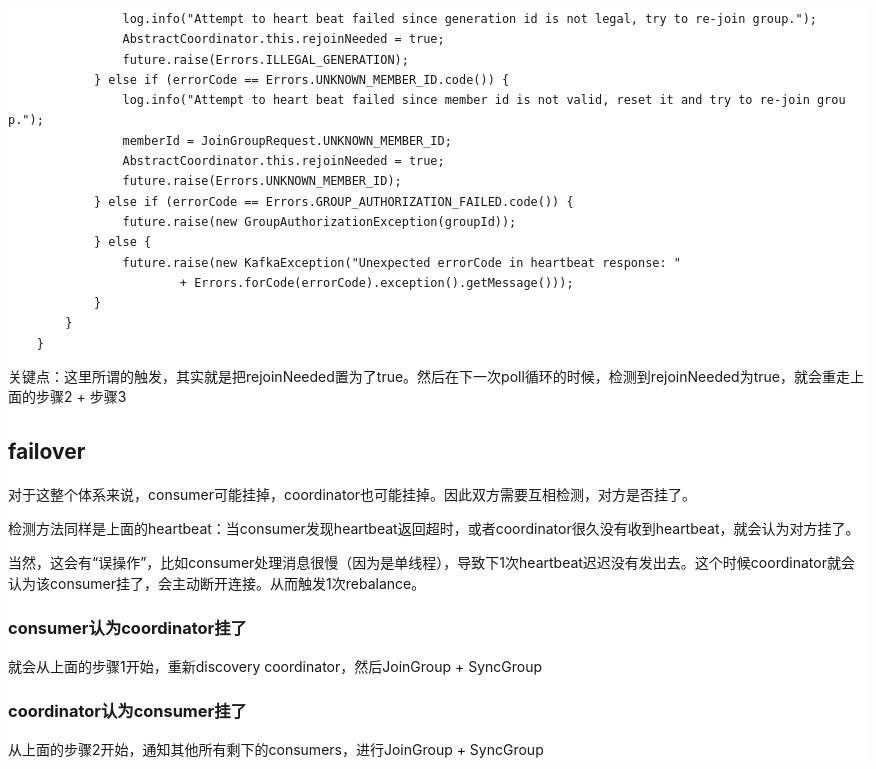 ```
                log.info("Attempt to heart beat failed since generation id is not legal, try to re-join group.");
                AbstractCoordinator.this.rejoinNeeded = true;
                future.raise(Errors.ILLEGAL_GENERATION);
            } else if (errorCode == Errors.UNKNOWN_MEMBER_ID.code()) {
                log.info("Attempt to heart beat failed since member id is not valid, reset it and try to re-join group.");
                memberId = JoinGroupRequest.UNKNOWN_MEMBER_ID;
                AbstractCoordinator.this.rejoinNeeded = true;
                future.raise(Errors.UNKNOWN_MEMBER_ID);
            } else if (errorCode == Errors.GROUP_AUTHORIZATION_FAILED.code()) {
                future.raise(new GroupAuthorizationException(groupId));
            } else {
                future.raise(new KafkaException("Unexpected errorCode in heartbeat response: "
                        + Errors.forCode(errorCode).exception().getMessage()));
            }
        }
    }
```

关键点：这里所谓的触发，其实就是把rejoinNeeded置为了true。然后在下一次poll循环的时候，检测到rejoinNeeded为true，就会重走上面的步骤2 + 步骤3

## failover
对于这整个体系来说，consumer可能挂掉，coordinator也可能挂掉。因此双方需要互相检测，对方是否挂了。

检测方法同样是上面的heartbeat：当consumer发现heartbeat返回超时，或者coordinator很久没有收到heartbeat，就会认为对方挂了。

当然，这会有“误操作”，比如consumer处理消息很慢（因为是单线程），导致下1次heartbeat迟迟没有发出去。这个时候coordinator就会认为该consumer挂了，会主动断开连接。从而触发1次rebalance。

### consumer认为coordinator挂了
就会从上面的步骤1开始，重新discovery coordinator，然后JoinGroup + SyncGroup

### coordinator认为consumer挂了
从上面的步骤2开始，通知其他所有剩下的consumers，进行JoinGroup + SyncGroup